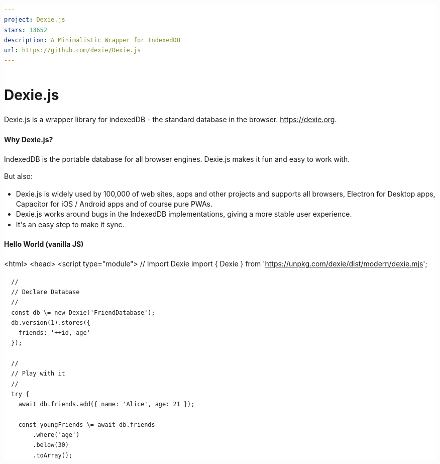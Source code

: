 ```yaml
---
project: Dexie.js
stars: 13652
description: A Minimalistic Wrapper for IndexedDB
url: https://github.com/dexie/Dexie.js
---
```


Dexie.js
========

Dexie.js is a wrapper library for indexedDB - the standard database in the browser. https://dexie.org.

#### Why Dexie.js?

IndexedDB is the portable database for all browser engines. Dexie.js makes it fun and easy to work with.

But also:

-   Dexie.js is widely used by 100,000 of web sites, apps and other projects and supports all browsers, Electron for Desktop apps, Capacitor for iOS / Android apps and of course pure PWAs.
-   Dexie.js works around bugs in the IndexedDB implementations, giving a more stable user experience.
-   It's an easy step to make it sync.

#### Hello World (vanilla JS)

<!DOCTYPE html\>
<html\>
  <head\>
    <script type\="module"\>
      // Import Dexie
      import { Dexie } from 'https://unpkg.com/dexie/dist/modern/dexie.mjs';

      //
      // Declare Database
      //
      const db \= new Dexie('FriendDatabase');
      db.version(1).stores({
        friends: '++id, age'
      });

      //
      // Play with it
      //
      try {
        await db.friends.add({ name: 'Alice', age: 21 });

        const youngFriends \= await db.friends
            .where('age')
            .below(30)
            .toArray();
